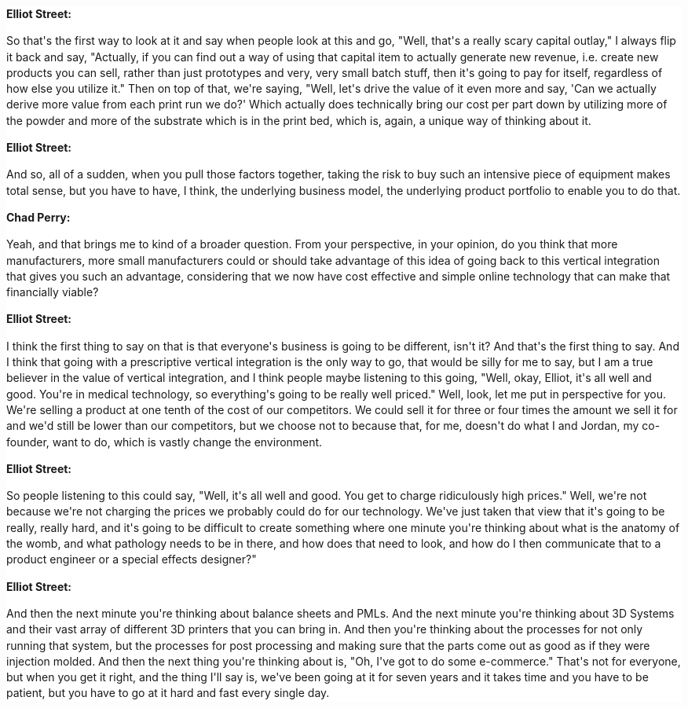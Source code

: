 **Elliot Street:**

So that's the first way to look at it and say when people look at this and go, "Well, that's a really scary capital outlay," I always flip it back and say, "Actually, if you can find out a way of using that capital item to actually generate new revenue, i.e. create new products you can sell, rather than just prototypes and very, very small batch stuff, then it's going to pay for itself, regardless of how else you utilize it." Then on top of that, we're saying, "Well, let's drive the value of it even more and say, 'Can we actually derive more value from each print run we do?' Which actually does technically bring our cost per part down by utilizing more of the powder and more of the substrate which is in the print bed, which is, again, a unique way of thinking about it.

**Elliot Street:**

And so, all of a sudden, when you pull those factors together, taking the risk to buy such an intensive piece of equipment makes total sense, but you have to have, I think, the underlying business model, the underlying product portfolio to enable you to do that.

**Chad Perry:**

Yeah, and that brings me to kind of a broader question. From your perspective, in your opinion, do you think that more manufacturers, more small manufacturers could or should take advantage of this idea of going back to this vertical integration that gives you such an advantage, considering that we now have cost effective and simple online technology that can make that financially viable?

**Elliot Street:**

I think the first thing to say on that is that everyone's business is going to be different, isn't it? And that's the first thing to say. And I think that going with a prescriptive vertical integration is the only way to go, that would be silly for me to say, but I am a true believer in the value of vertical integration, and I think people maybe listening to this going, "Well, okay, Elliot, it's all well and good. You're in medical technology, so everything's going to be really well priced." Well, look, let me put in perspective for you. We're selling a product at one tenth of the cost of our competitors. We could sell it for three or four times the amount we sell it for and we'd still be lower than our competitors, but we choose not to because that, for me, doesn't do what I and Jordan, my co-founder, want to do, which is vastly change the environment.

**Elliot Street:**

So people listening to this could say, "Well, it's all well and good. You get to charge ridiculously high prices." Well, we're not because we're not charging the prices we probably could do for our technology. We've just taken that view that it's going to be really, really hard, and it's going to be difficult to create something where one minute you're thinking about what is the anatomy of the womb, and what pathology needs to be in there, and how does that need to look, and how do I then communicate that to a product engineer or a special effects designer?"

**Elliot Street:**

And then the next minute you're thinking about balance sheets and PMLs. And the next minute you're thinking about 3D Systems and their vast array of different 3D printers that you can bring in. And then you're thinking about the processes for not only running that system, but the processes for post processing and making sure that the parts come out as good as if they were injection molded. And then the next thing you're thinking about is, "Oh, I've got to do some e-commerce." That's not for everyone, but when you get it right, and the thing I'll say is, we've been going at it for seven years and it takes time and you have to be patient, but you have to go at it hard and fast every single day.

